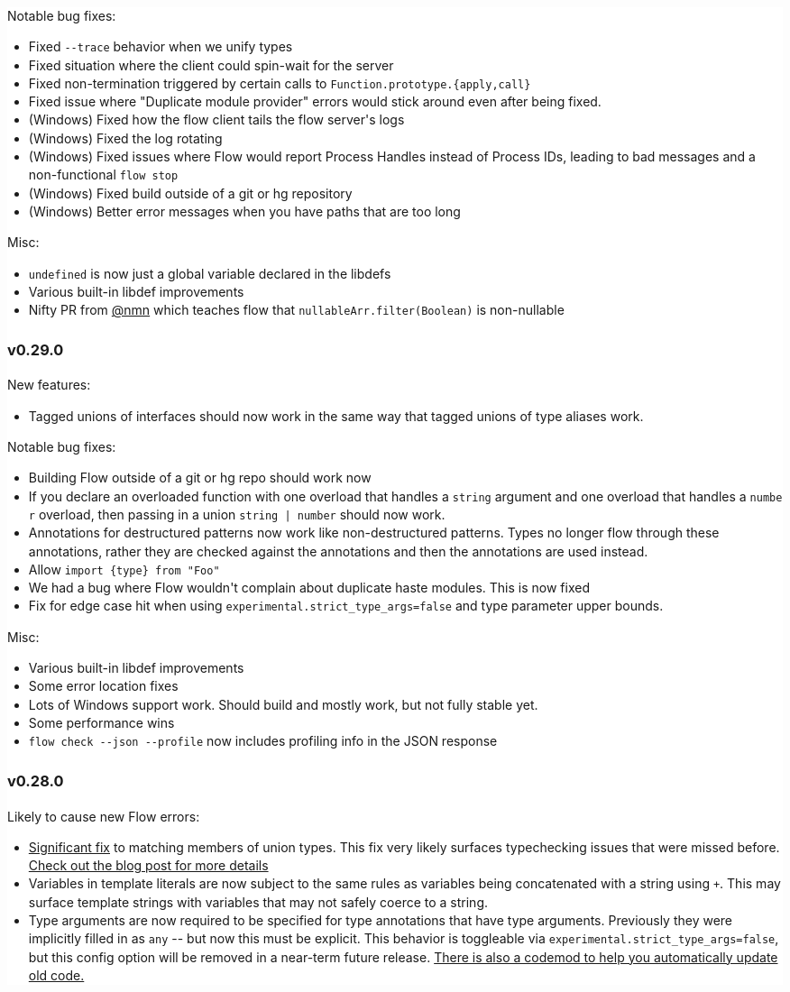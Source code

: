 Notable bug fixes:
- Fixed `--trace` behavior when we unify types
- Fixed situation where the client could spin-wait for the server
- Fixed non-termination triggered by certain calls to `Function.prototype.{apply,call}`
- Fixed issue where "Duplicate module provider" errors would stick around even after being fixed.
- (Windows) Fixed how the flow client tails the flow server's logs
- (Windows) Fixed the log rotating
- (Windows) Fixed issues where Flow would report Process Handles instead of Process IDs, leading to bad messages and a non-functional `flow stop`
- (Windows) Fixed build outside of a git or hg repository
- (Windows) Better error messages when you have paths that are too long

Misc:
- `undefined` is now just a global variable declared in the libdefs
- Various built-in libdef improvements
- Nifty PR from [@nmn](https://github.com/nmn) which teaches flow that `nullableArr.filter(Boolean)` is non-nullable

### v0.29.0

New features:
- Tagged unions of interfaces should now work in the same way that tagged unions of type aliases work.

Notable bug fixes:
- Building Flow outside of a git or hg repo should work now
- If you declare an overloaded function with one overload that handles a `string` argument and one overload that handles a `number` overload, then passing in a union `string | number` should now work.
- Annotations for destructured patterns now work like non-destructured patterns. Types no longer flow through these annotations, rather they are checked against the annotations and then the annotations are used instead.
- Allow `import {type} from "Foo"`
- We had a bug where Flow wouldn't complain about duplicate haste modules. This is now fixed
- Fix for edge case hit when using `experimental.strict_type_args=false` and type parameter upper bounds.

Misc:
- Various built-in libdef improvements
- Some error location fixes
- Lots of Windows support work. Should build and mostly work, but not fully stable yet.
- Some performance wins
- `flow check --json --profile` now includes profiling info in the JSON
  response

### v0.28.0

Likely to cause new Flow errors:
- [Significant fix](https://github.com/facebook/flow/commit/2df7671e7bda770b95e6b1eaede96d7a8ab1f2ac) to matching members of union types. This fix very likely surfaces typechecking issues that were missed before. [Check out the blog post for more details](https://flowtype.org/blog/2016/07/01/New-Unions-Intersections.html)
- Variables in template literals are now subject to the same rules as variables being concatenated with a string using `+`. This may surface template strings with variables that may not safely coerce to a string.
- Type arguments are now required to be specified for type annotations that have type arguments. Previously they were implicitly filled in as `any` -- but now this must be explicit. This behavior is toggleable via `experimental.strict_type_args=false`, but this config option will be removed in a near-term future release. [There is also a codemod to help you automatically update old code.](https://github.com/flowtype/flow-codemod/blob/master/transforms/strict-type-args/README.md)
